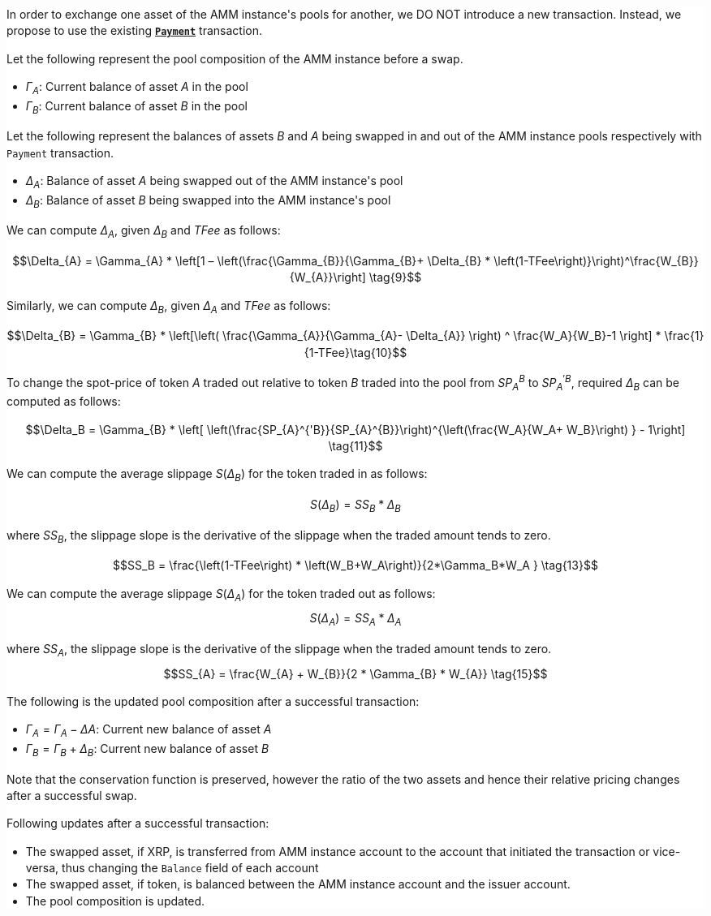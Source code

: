In order to exchange one asset of the AMM instance's pools for another, we DO NOT introduce a new transaction. Instead, we propose to use the existing [**`Payment`**](https://xrpl.org/payment.html) transaction.

Let the following represent the pool composition of the AMM instance before a swap.

- $\Gamma_{A}$: Current balance of asset $A$ in the pool
- $\Gamma_{B}$: Current balance of asset $B$ in the pool

Let the following represent the balances of assets $B$ and $A$ being swapped in and out of the AMM instance pools respectively with `Payment` transaction.

- $\Delta_{A}$: Balance of asset $A$ being swapped out of the AMM instance's pool
- $\Delta_{B}$: Balance of asset $B$ being swapped into the AMM instance's pool


We can compute $\Delta_{A}$, given $\Delta_{B}$ and $TFee$ as follows:

$$\Delta_{A} = \Gamma_{A}  *    \left[1 – \left(\frac{\Gamma_{B}}{\Gamma_{B}+ \Delta_{B} * \left(1-TFee\right)}\right)^\frac{W_{B}}{W_{A}}\right] \tag{9}$$

Similarly, we can compute $\Delta_{B}$, given $\Delta_{A}$ and $TFee$ as follows:

$$\Delta_{B} = \Gamma_{B} * \left[\left( \frac{\Gamma_{A}}{\Gamma_{A}- \Delta_{A}} \right) ^  \frac{W_A}{W_B}-1 \right] *  \frac{1}{1-TFee}\tag{10}$$

To change the spot-price of token $A$ traded out relative to token $B$ traded into the pool from $SP_{A}^{B}$ to $SP_{A}^{'B}$, required $\Delta_{B}$ can be computed as follows:

$$\Delta_B = \Gamma_{B} *  \left[ \left(\frac{SP_{A}^{'B}}{SP_{A}^{B}}\right)^{\left(\frac{W_A}{W_A+ W_B}\right) } - 1\right] \tag{11}$$

We can compute the average slippage $S(\Delta_B)$ for the token traded in as follows:

$$S(\Delta_B) = SS_B * \Delta_B \tag{12}$$

where $SS_B$, the slippage slope is the derivative of the slippage when the traded amount tends to zero.

$$SS_B = \frac{\left(1-TFee\right) * \left(W_B+W_A\right)}{2*\Gamma_B*W_A } \tag{13}$$

We can compute the average slippage $S(\Delta_A)$ for the token traded out as follows:
  $$S(\Delta_A) = SS_{A} * \Delta_{A} \tag{14}$$

where $SS_A$, the slippage slope is the derivative of the slippage when the traded amount tends to zero.
$$SS_{A} = \frac{W_{A} + W_{B}}{2 * \Gamma_{B} * W_{A}} \tag{15}$$

The following is the updated pool composition after a successful transaction:

- $\Gamma_{A} = \Gamma_{A} - \Delta{A}$: Current new balance of asset 
$A$
- $\Gamma_{B} = \Gamma_{B} + \Delta_{B}$: Current new balance of asset 
$B$

Note that the conservation function is preserved, however the ratio of the two assets and hence their relative pricing changes after a successful swap.

Following updates after a successful transaction:

- The swapped asset, if XRP, is transferred from AMM instance account to the account that initiated the transaction or vice-versa, thus changing the `Balance` field of each account
- The swapped asset, if token, is balanced between the AMM instance account and the issuer account.
- The pool composition is updated.

